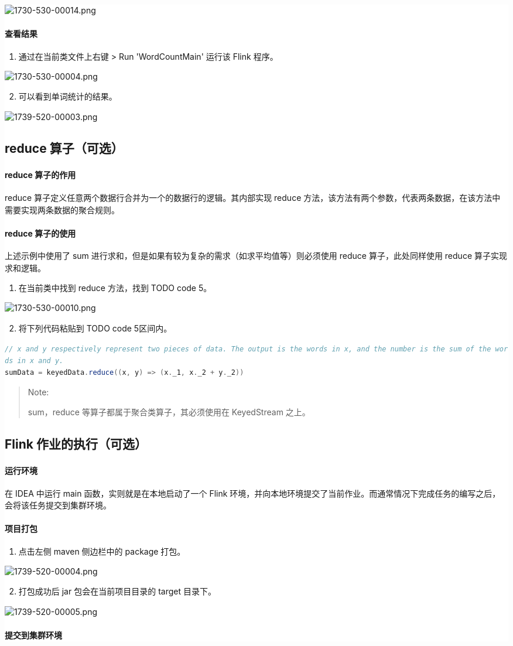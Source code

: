 ![1730-530-00014.png](https://doc.shiyanlou.com/courses/1739/1207281/8b6b9fcb062af00faa5190abe7a0ca19-0)

#### 查看结果

1) 通过在当前类文件上右键 > Run 'WordCountMain' 运行该 Flink 程序。

![1730-530-00004.png](https://doc.shiyanlou.com/courses/1739/1207281/b527fd0f3f17108ffcdbd2dd726d56a7-0)

2) 可以看到单词统计的结果。

![1739-520-00003.png](https://doc.shiyanlou.com/courses/1739/1207281/e86809b9ec06de067b157e0fed498ef1-0)

## reduce 算子（可选）

#### reduce 算子的作用

reduce 算子定义任意两个数据行合并为一个的数据行的逻辑。其内部实现 reduce 方法，该方法有两个参数，代表两条数据，在该方法中需要实现两条数据的聚合规则。

#### reduce 算子的使用

上述示例中使用了 sum 进行求和，但是如果有较为复杂的需求（如求平均值等）则必须使用 reduce 算子，此处同样使用 reduce 算子实现求和逻辑。

1) 在当前类中找到 reduce 方法，找到 TODO code 5。

![1730-530-00010.png](https://doc.shiyanlou.com/courses/1739/1207281/423e277a6a5be4ce929923d54058cef7-0)

2) 将下列代码粘贴到 TODO code 5区间内。

```scala
// x and y respectively represent two pieces of data. The output is the words in x, and the number is the sum of the words in x and y.
sumData = keyedData.reduce((x, y) => (x._1, x._2 + y._2))
```
>Note:
>
>sum，reduce 等算子都属于聚合类算子，其必须使用在 KeyedStream 之上。

## Flink 作业的执行（可选）

#### 运行环境

在 IDEA 中运行 main 函数，实则就是在本地启动了一个 Flink 环境，并向本地环境提交了当前作业。而通常情况下完成任务的编写之后，会将该任务提交到集群环境。

#### 项目打包

1) 点击左侧 maven 侧边栏中的 package 打包。

![1739-520-00004.png](https://doc.shiyanlou.com/courses/1739/1207281/e3d7faf2c947fd333398331f97e7e88b-0)

2) 打包成功后 jar 包会在当前项目目录的 target 目录下。

![1739-520-00005.png](https://doc.shiyanlou.com/courses/1739/1207281/62292845940832f75ebc9746099f1035-0)

#### 提交到集群环境
